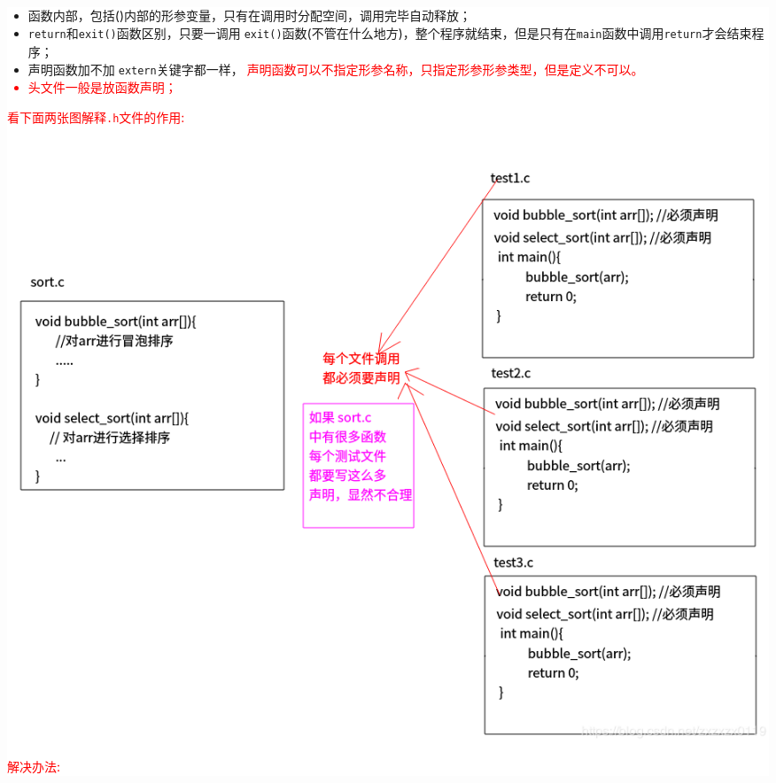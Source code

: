 * 函数内部，包括()内部的形参变量，只有在调用时分配空间，调用完毕自动释放；
* `return`和`exit()`函数区别，只要一调用 `exit()`函数(不管在什么地方)，整个程序就结束，但是只有在`main`函数中调用`return`才会结束程序；
* 声明函数加不加 `extern`关键字都一样，<font color = red>  声明函数可以不指定形参名称，只指定形参形参类型，但是定义不可以。
* 头文件一般是放函数声明；

看下面两张图解释`.h`文件的作用: 



![在这里插入图片描述](images/c19.png)

解决办法: 
